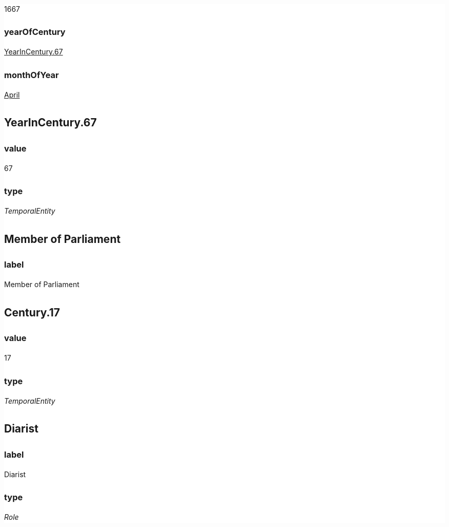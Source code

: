 
1667

### yearOfCentury


[YearInCentury.67](#YearInCentury.67)

### monthOfYear


[April](#April)

## YearInCentury.67

### value


67

### type


*TemporalEntity*

## Member of Parliament

### label


Member of Parliament

## Century.17

### value


17

### type


*TemporalEntity*

## Diarist

### label


Diarist

### type


*Role*
